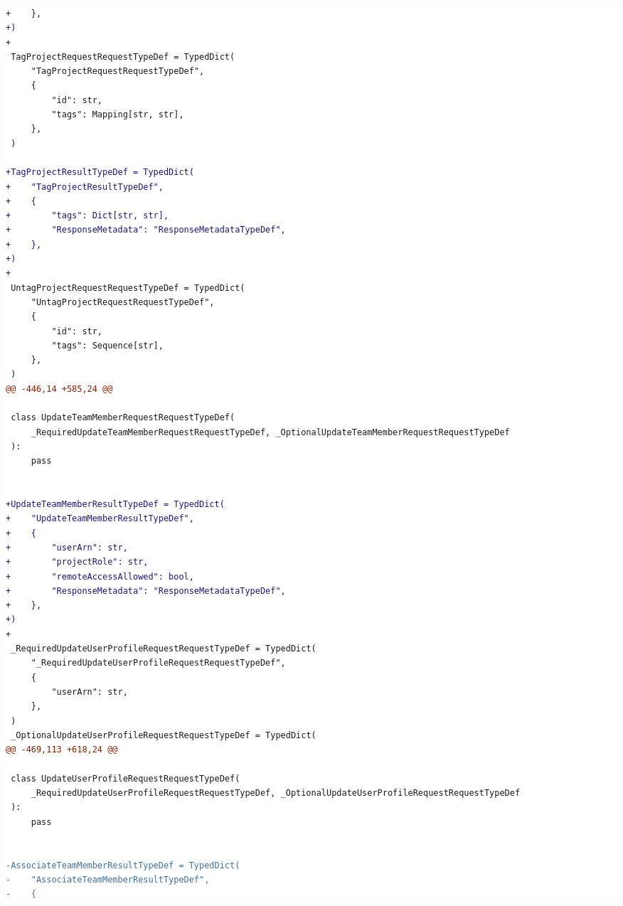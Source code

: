 ```diff
+    },
+)
+
 TagProjectRequestRequestTypeDef = TypedDict(
     "TagProjectRequestRequestTypeDef",
     {
         "id": str,
         "tags": Mapping[str, str],
     },
 )
 
+TagProjectResultTypeDef = TypedDict(
+    "TagProjectResultTypeDef",
+    {
+        "tags": Dict[str, str],
+        "ResponseMetadata": "ResponseMetadataTypeDef",
+    },
+)
+
 UntagProjectRequestRequestTypeDef = TypedDict(
     "UntagProjectRequestRequestTypeDef",
     {
         "id": str,
         "tags": Sequence[str],
     },
 )
@@ -446,14 +585,24 @@
 
 class UpdateTeamMemberRequestRequestTypeDef(
     _RequiredUpdateTeamMemberRequestRequestTypeDef, _OptionalUpdateTeamMemberRequestRequestTypeDef
 ):
     pass
 
 
+UpdateTeamMemberResultTypeDef = TypedDict(
+    "UpdateTeamMemberResultTypeDef",
+    {
+        "userArn": str,
+        "projectRole": str,
+        "remoteAccessAllowed": bool,
+        "ResponseMetadata": "ResponseMetadataTypeDef",
+    },
+)
+
 _RequiredUpdateUserProfileRequestRequestTypeDef = TypedDict(
     "_RequiredUpdateUserProfileRequestRequestTypeDef",
     {
         "userArn": str,
     },
 )
 _OptionalUpdateUserProfileRequestRequestTypeDef = TypedDict(
@@ -469,113 +618,24 @@
 
 class UpdateUserProfileRequestRequestTypeDef(
     _RequiredUpdateUserProfileRequestRequestTypeDef, _OptionalUpdateUserProfileRequestRequestTypeDef
 ):
     pass
 
 
-AssociateTeamMemberResultTypeDef = TypedDict(
-    "AssociateTeamMemberResultTypeDef",
-    {
```